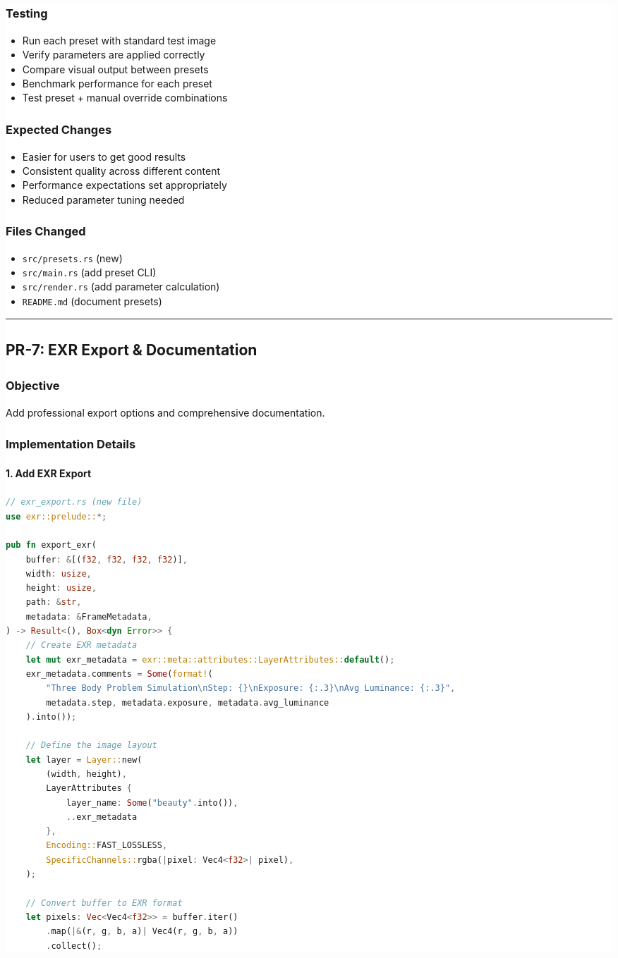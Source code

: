 ### Testing
- Run each preset with standard test image
- Verify parameters are applied correctly
- Compare visual output between presets
- Benchmark performance for each preset
- Test preset + manual override combinations

### Expected Changes
- Easier for users to get good results
- Consistent quality across different content
- Performance expectations set appropriately
- Reduced parameter tuning needed

### Files Changed
- `src/presets.rs` (new)
- `src/main.rs` (add preset CLI)
- `src/render.rs` (add parameter calculation)
- `README.md` (document presets)

---

## PR-7: EXR Export & Documentation

### Objective
Add professional export options and comprehensive documentation.

### Implementation Details

#### 1. Add EXR Export
```rust
// exr_export.rs (new file)
use exr::prelude::*;

pub fn export_exr(
    buffer: &[(f32, f32, f32, f32)],
    width: usize,
    height: usize,
    path: &str,
    metadata: &FrameMetadata,
) -> Result<(), Box<dyn Error>> {
    // Create EXR metadata
    let mut exr_metadata = exr::meta::attributes::LayerAttributes::default();
    exr_metadata.comments = Some(format!(
        "Three Body Problem Simulation\nStep: {}\nExposure: {:.3}\nAvg Luminance: {:.3}",
        metadata.step, metadata.exposure, metadata.avg_luminance
    ).into());
    
    // Define the image layout
    let layer = Layer::new(
        (width, height),
        LayerAttributes {
            layer_name: Some("beauty".into()),
            ..exr_metadata
        },
        Encoding::FAST_LOSSLESS,
        SpecificChannels::rgba(|pixel: Vec4<f32>| pixel),
    );
    
    // Convert buffer to EXR format
    let pixels: Vec<Vec4<f32>> = buffer.iter()
        .map(|&(r, g, b, a)| Vec4(r, g, b, a))
        .collect();
```